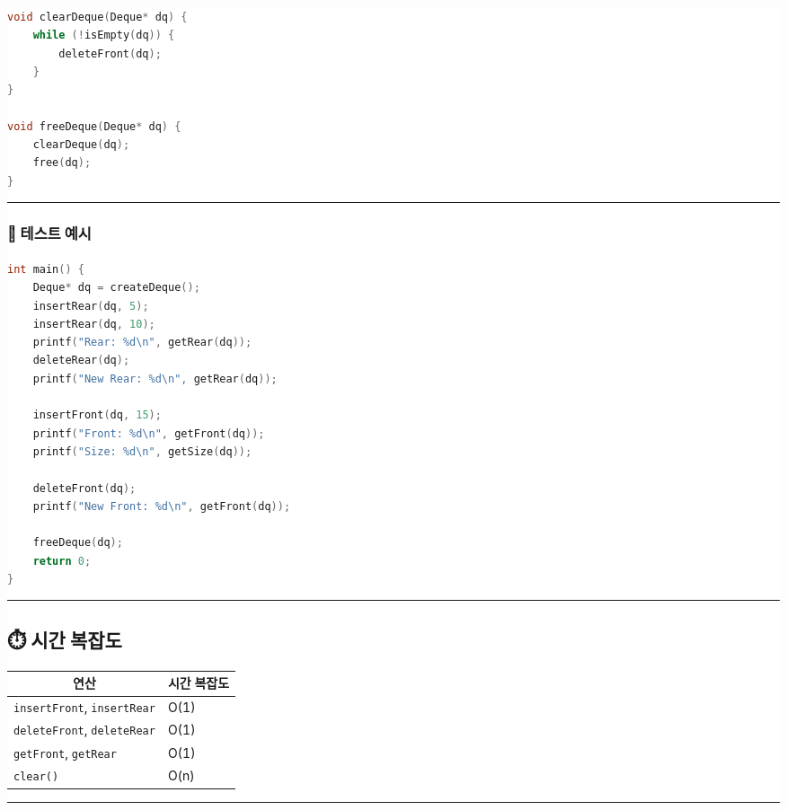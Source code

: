 ```c
void clearDeque(Deque* dq) {
    while (!isEmpty(dq)) {
        deleteFront(dq);
    }
}

void freeDeque(Deque* dq) {
    clearDeque(dq);
    free(dq);
}
```

---

### 🔹 테스트 예시

```c
int main() {
    Deque* dq = createDeque();
    insertRear(dq, 5);
    insertRear(dq, 10);
    printf("Rear: %d\n", getRear(dq));
    deleteRear(dq);
    printf("New Rear: %d\n", getRear(dq));

    insertFront(dq, 15);
    printf("Front: %d\n", getFront(dq));
    printf("Size: %d\n", getSize(dq));

    deleteFront(dq);
    printf("New Front: %d\n", getFront(dq));

    freeDeque(dq);
    return 0;
}
```

---

## ⏱️ 시간 복잡도

| 연산 | 시간 복잡도 |
| --- | --- |
| `insertFront`, `insertRear` | O(1) |
| `deleteFront`, `deleteRear` | O(1) |
| `getFront`, `getRear` | O(1) |
| `clear()` | O(n) |

---
